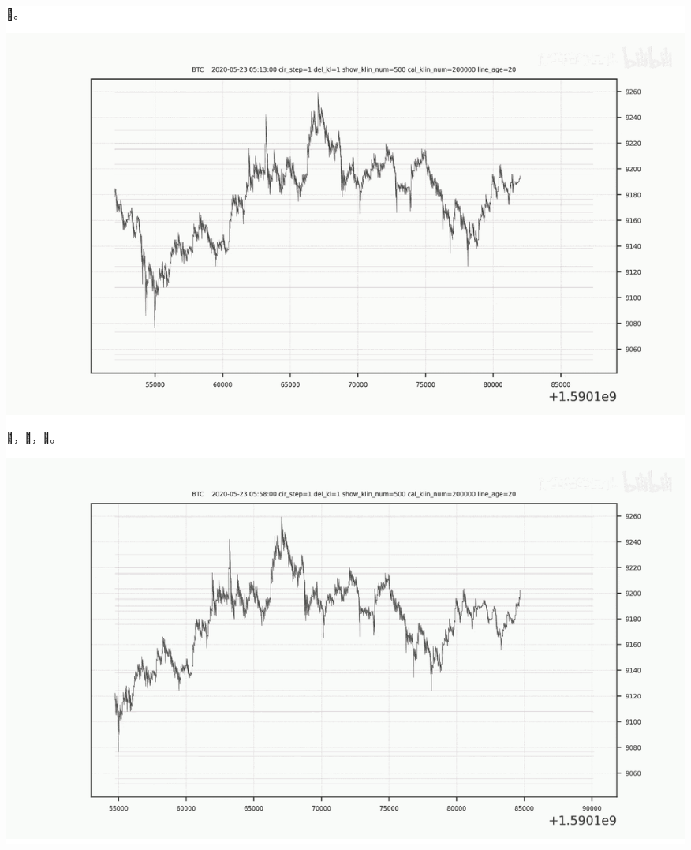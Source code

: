 🎼。

![](img/934c6429091c0e34c526388aa9ea6104_60.png)

🎼，🎼，🎼。

![](img/934c6429091c0e34c526388aa9ea6104_62.png)
